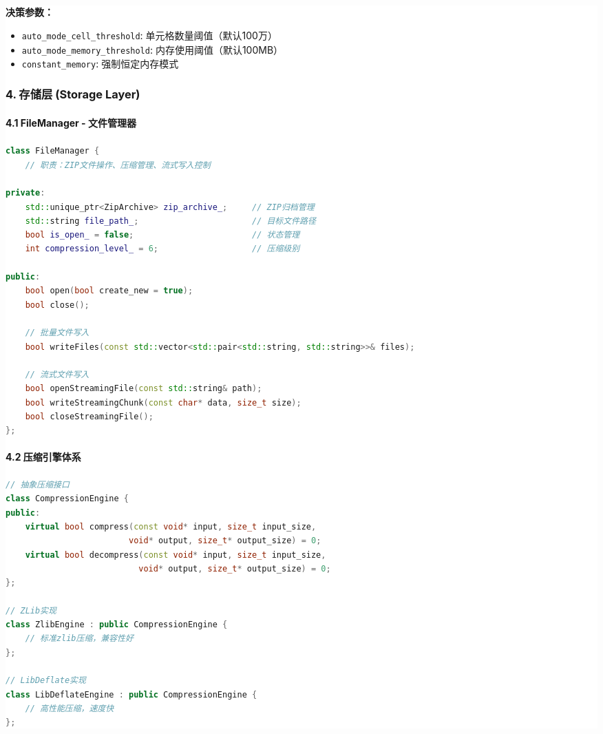 **决策参数：**
- `auto_mode_cell_threshold`: 单元格数量阈值（默认100万）
- `auto_mode_memory_threshold`: 内存使用阈值（默认100MB）  
- `constant_memory`: 强制恒定内存模式

### 4. 存储层 (Storage Layer)

#### 4.1 FileManager - 文件管理器
```cpp
class FileManager {
    // 职责：ZIP文件操作、压缩管理、流式写入控制
    
private:
    std::unique_ptr<ZipArchive> zip_archive_;     // ZIP归档管理
    std::string file_path_;                       // 目标文件路径
    bool is_open_ = false;                        // 状态管理
    int compression_level_ = 6;                   // 压缩级别
    
public:
    bool open(bool create_new = true);
    bool close();
    
    // 批量文件写入
    bool writeFiles(const std::vector<std::pair<std::string, std::string>>& files);
    
    // 流式文件写入
    bool openStreamingFile(const std::string& path);  
    bool writeStreamingChunk(const char* data, size_t size);
    bool closeStreamingFile();
};
```

#### 4.2 压缩引擎体系
```cpp
// 抽象压缩接口
class CompressionEngine {
public:
    virtual bool compress(const void* input, size_t input_size,
                         void* output, size_t* output_size) = 0;
    virtual bool decompress(const void* input, size_t input_size,
                           void* output, size_t* output_size) = 0;
};

// ZLib实现
class ZlibEngine : public CompressionEngine {
    // 标准zlib压缩，兼容性好
};

// LibDeflate实现  
class LibDeflateEngine : public CompressionEngine {
    // 高性能压缩，速度快
};
```
